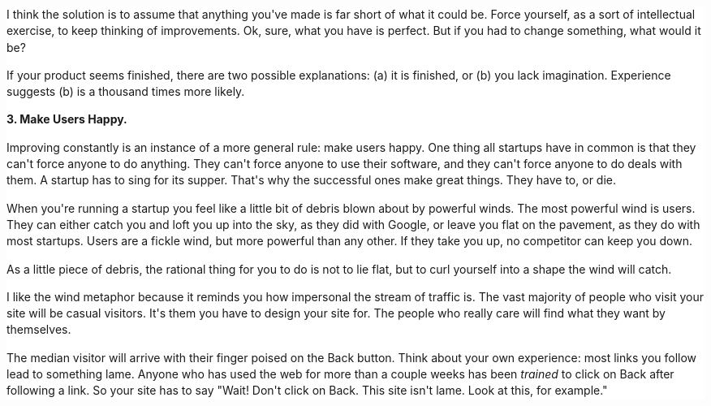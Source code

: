 
  

 I think the solution is to assume that anything you've made is far
short of what it could be. Force yourself, as a sort of intellectual
exercise, to keep thinking of improvements. Ok, sure, what you
have is perfect. But if you had to change something, what would
it be?
   

  

 If your product seems finished, there are two possible explanations:
(a) it is finished, or (b) you lack imagination. Experience suggests
(b) is a thousand times more likely.
   

  

**3\. Make Users Happy.** 
  

  

 Improving constantly is an instance of a more general rule: make
users happy. One thing all startups have in common is that they
can't force anyone to do anything. They can't force anyone to use
their software, and they can't force anyone to do deals with them.
A startup has to sing for its supper. That's why the successful
ones make great things. They have to, or die.
   

  

 When you're running a startup you feel like a little bit of debris
blown about by powerful winds. The most powerful wind is users.
They can either catch you and loft you up into the sky, as they did
with Google, or leave you flat on the pavement, as they do with
most startups. Users are a fickle wind, but more powerful than any
other. If they take you up, no competitor can keep you down.
   

  

 As a little piece of debris, the rational thing for you to do is
not to lie flat, but to curl yourself into a shape the wind will
catch.
   

  

 I like the wind metaphor because it reminds you how impersonal the
stream of traffic is. The vast majority of people who visit your
site will be casual visitors. It's them you have to design your
site for. The people who really care will find what they want by
themselves.
   

  

 The median visitor will arrive with their finger poised on the Back
button. Think about your own experience: most links you
follow lead to something lame. Anyone who has used the web for
more than a couple weeks has been
 *trained* 
 to click on Back after
following a link. So your site has to say "Wait! Don't click on
Back. This site isn't lame. Look at this, for example."
   